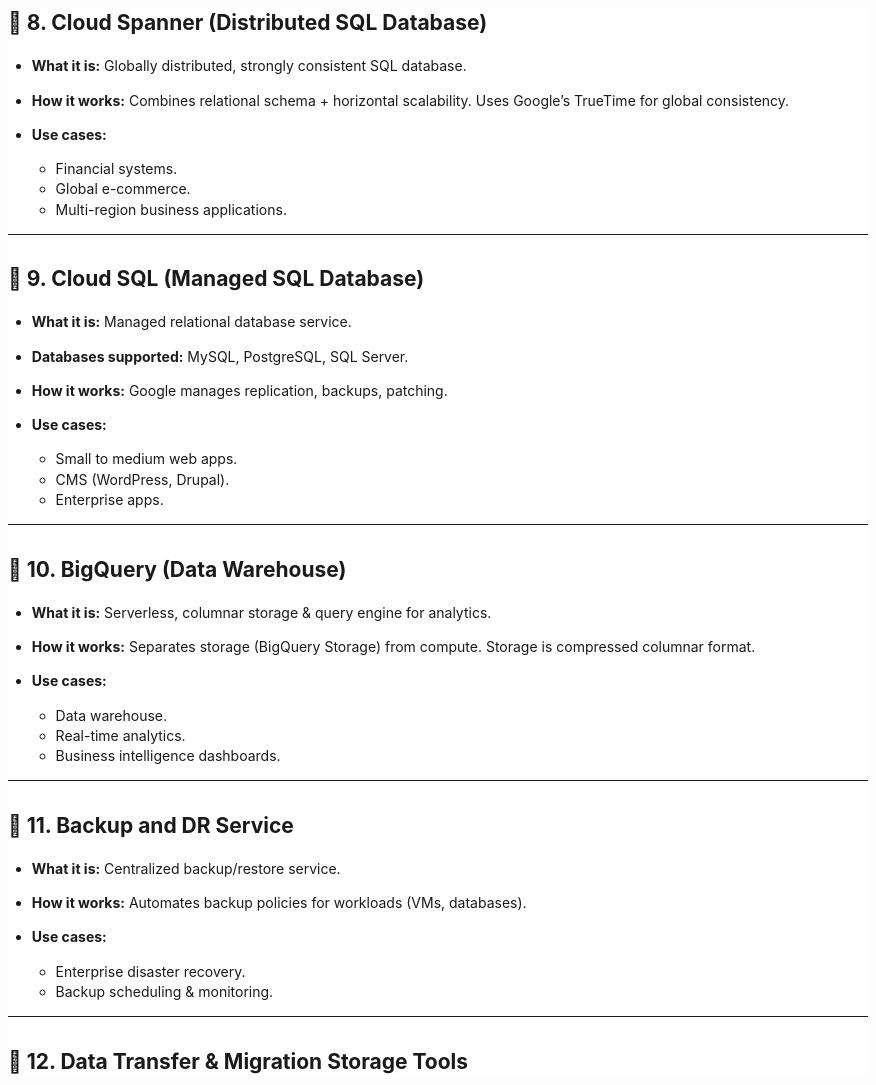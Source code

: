 ## 🔹 8. **Cloud Spanner (Distributed SQL Database)**

* **What it is:** Globally distributed, strongly consistent SQL database.
* **How it works:** Combines relational schema + horizontal scalability. Uses Google’s TrueTime for global consistency.
* **Use cases:**

  * Financial systems.
  * Global e-commerce.
  * Multi-region business applications.

---

## 🔹 9. **Cloud SQL (Managed SQL Database)**

* **What it is:** Managed relational database service.
* **Databases supported:** MySQL, PostgreSQL, SQL Server.
* **How it works:** Google manages replication, backups, patching.
* **Use cases:**

  * Small to medium web apps.
  * CMS (WordPress, Drupal).
  * Enterprise apps.

---

## 🔹 10. **BigQuery (Data Warehouse)**

* **What it is:** Serverless, columnar storage & query engine for analytics.
* **How it works:** Separates storage (BigQuery Storage) from compute. Storage is compressed columnar format.
* **Use cases:**

  * Data warehouse.
  * Real-time analytics.
  * Business intelligence dashboards.

---

## 🔹 11. **Backup and DR Service**

* **What it is:** Centralized backup/restore service.
* **How it works:** Automates backup policies for workloads (VMs, databases).
* **Use cases:**

  * Enterprise disaster recovery.
  * Backup scheduling & monitoring.

---

## 🔹 12. **Data Transfer & Migration Storage Tools**
